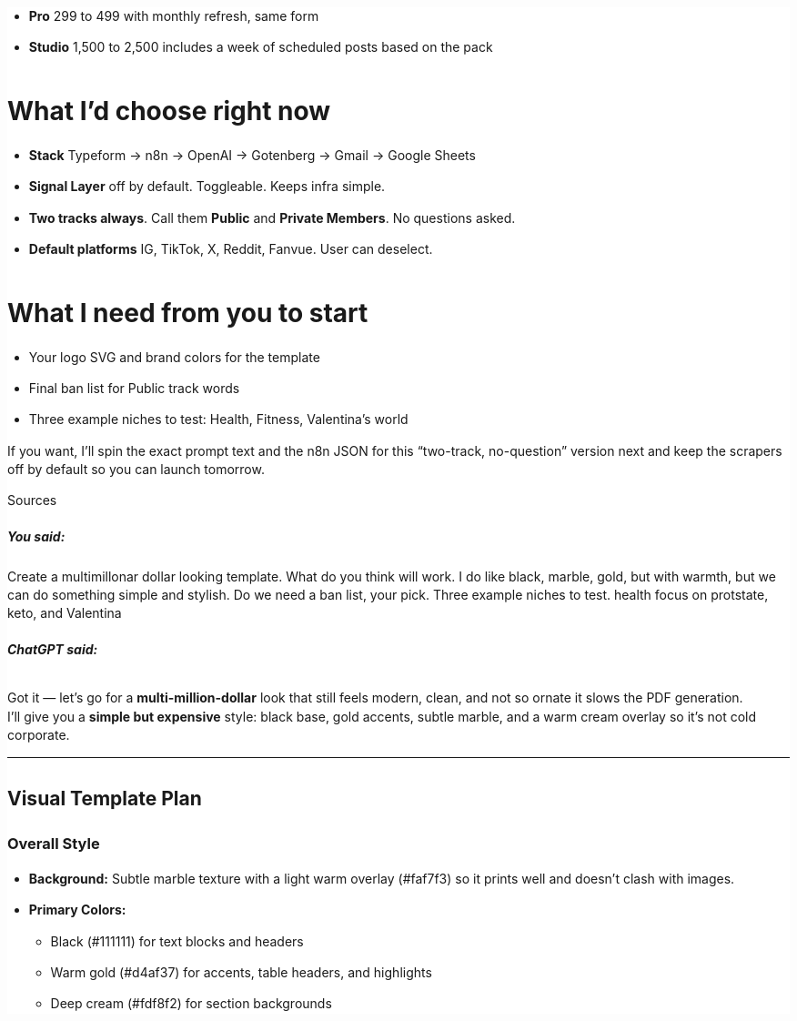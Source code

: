 * **Pro** 299 to 499 with monthly refresh, same form

* **Studio** 1,500 to 2,500 includes a week of scheduled posts based on the pack

# **What I’d choose right now**

* **Stack** Typeform → n8n → OpenAI → Gotenberg → Gmail → Google Sheets

* **Signal Layer** off by default. Toggleable. Keeps infra simple.

* **Two tracks always**. Call them **Public** and **Private Members**. No questions asked.

* **Default platforms** IG, TikTok, X, Reddit, Fanvue. User can deselect.

# **What I need from you to start**

* Your logo SVG and brand colors for the template

* Final ban list for Public track words

* Three example niches to test: Health, Fitness, Valentina’s world

If you want, I’ll spin the exact prompt text and the n8n JSON for this “two-track, no-question” version next and keep the scrapers off by default so you can launch tomorrow.

Sources

##### **You said:**

Create a multimillonar dollar looking template. What do you think will work. I do like black, marble, gold, but with warmth, but we can do something simple and stylish. Do we need a ban list, your pick. Three example niches to test. health focus on protstate, keto, and Valentina

###### **ChatGPT said:**

Got it — let’s go for a **multi-million-dollar** look that still feels modern, clean, and not so ornate it slows the PDF generation.  
 I’ll give you a **simple but expensive** style: black base, gold accents, subtle marble, and a warm cream overlay so it’s not cold corporate.

---

## **Visual Template Plan**

### **Overall Style**

* **Background:** Subtle marble texture with a light warm overlay (\#faf7f3) so it prints well and doesn’t clash with images.

* **Primary Colors:**

  * Black (\#111111) for text blocks and headers

  * Warm gold (\#d4af37) for accents, table headers, and highlights

  * Deep cream (\#fdf8f2) for section backgrounds
